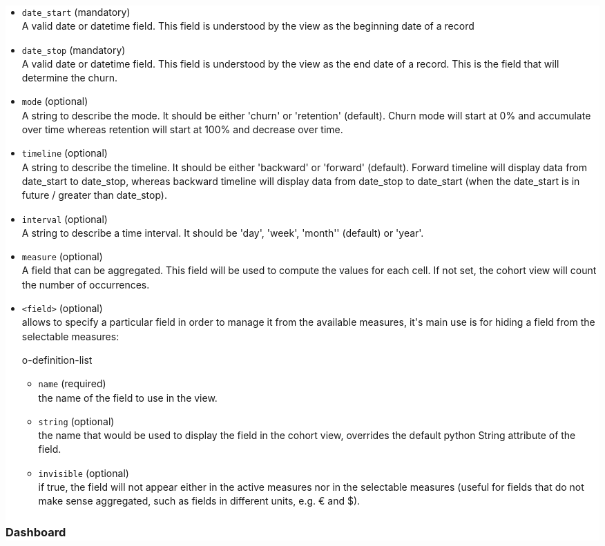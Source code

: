   - `date_start` (mandatory)  
    A valid date or datetime field. This field is understood by the view
    as the beginning date of a record

  - `date_stop` (mandatory)  
    A valid date or datetime field. This field is understood by the view
    as the end date of a record. This is the field that will determine
    the churn.

  - `mode` (optional)  
    A string to describe the mode. It should be either 'churn' or
    'retention' (default). Churn mode will start at 0% and accumulate
    over time whereas retention will start at 100% and decrease over
    time.

  - `timeline` (optional)  
    A string to describe the timeline. It should be either 'backward' or
    'forward' (default). Forward timeline will display data from
    date\_start to date\_stop, whereas backward timeline will display
    data from date\_stop to date\_start (when the date\_start is in
    future / greater than date\_stop).

  - `interval` (optional)  
    A string to describe a time interval. It should be 'day', 'week',
    'month'' (default) or 'year'.

  - `measure` (optional)  
    A field that can be aggregated. This field will be used to compute
    the values for each cell. If not set, the cohort view will count the
    number of occurrences.

  - `<field>` (optional)  
    allows to specify a particular field in order to manage it from the
    available measures, it's main use is for hiding a field from the
    selectable measures:
    
    <div class="rst-class">
    
    o-definition-list
    
    </div>
    
      - `name` (required)  
        the name of the field to use in the view.
    
      - `string` (optional)  
        the name that would be used to display the field in the cohort
        view, overrides the default python String attribute of the
        field.
    
      - `invisible` (optional)  
        if true, the field will not appear either in the active measures
        nor in the selectable measures (useful for fields that do not
        make sense aggregated, such as fields in different units, e.g. €
        and $).

### Dashboard
